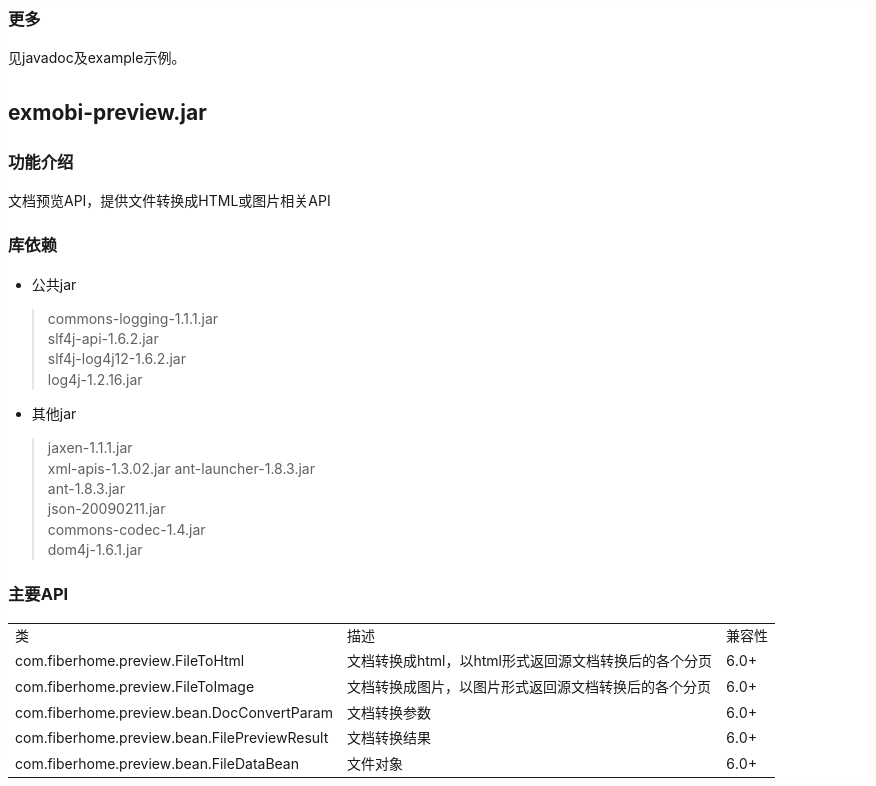 ```java

```

<h3 id="cid_4_4">更多</h3>  

见javadoc及example示例。

<h2 id="cid_5">exmobi-preview.jar</h2>  

<h3 id="cid_5_0">功能介绍</h3>  

文档预览API，提供文件转换成HTML或图片相关API  

<h3 id="cid_5_1">库依赖</h3>  

*  公共jar  

> commons-logging-1.1.1.jar  
> slf4j-api-1.6.2.jar  
> slf4j-log4j12-1.6.2.jar  
> log4j-1.2.16.jar  

*  其他jar  

> jaxen-1.1.1.jar  
> xml-apis-1.3.02.jar
> ant-launcher-1.8.3.jar  
> ant-1.8.3.jar  
> json-20090211.jar  
> commons-codec-1.4.jar  
> dom4j-1.6.1.jar  

<h3 id="cid_5_2">主要API</h3>  

<table>
<tr>
  <td>类</td>
  <td>描述</td>
  <td>兼容性</td>
</tr>
<tr>
  <td>com.fiberhome.preview.FileToHtml</td>
  <td>文档转换成html，以html形式返回源文档转换后的各个分页</td>
  <td>6.0+</td>
</tr>
<tr>
  <td>com.fiberhome.preview.FileToImage</td>
  <td>文档转换成图片，以图片形式返回源文档转换后的各个分页</td>
  <td>6.0+</td>
</tr>
<tr>
  <td>com.fiberhome.preview.bean.DocConvertParam</td>
  <td>文档转换参数</td>
  <td>6.0+</td>
</tr>
<tr>
  <td>com.fiberhome.preview.bean.FilePreviewResult</td>
  <td>文档转换结果</td>
  <td>6.0+</td>
</tr>
<tr>
  <td>com.fiberhome.preview.bean.FileDataBean</td>
  <td>文件对象</td>
  <td>6.0+</td>
</tr>
</table>

